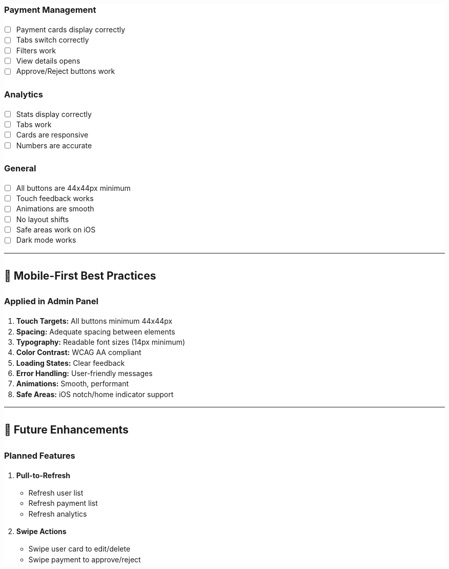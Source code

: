 ### Payment Management

- [ ] Payment cards display correctly
- [ ] Tabs switch correctly
- [ ] Filters work
- [ ] View details opens
- [ ] Approve/Reject buttons work

### Analytics

- [ ] Stats display correctly
- [ ] Tabs work
- [ ] Cards are responsive
- [ ] Numbers are accurate

### General

- [ ] All buttons are 44x44px minimum
- [ ] Touch feedback works
- [ ] Animations are smooth
- [ ] No layout shifts
- [ ] Safe areas work on iOS
- [ ] Dark mode works

---

## 📱 Mobile-First Best Practices

### Applied in Admin Panel

1. **Touch Targets:** All buttons minimum 44x44px
2. **Spacing:** Adequate spacing between elements
3. **Typography:** Readable font sizes (14px minimum)
4. **Color Contrast:** WCAG AA compliant
5. **Loading States:** Clear feedback
6. **Error Handling:** User-friendly messages
7. **Animations:** Smooth, performant
8. **Safe Areas:** iOS notch/home indicator support

---

## 🔄 Future Enhancements

### Planned Features

1. **Pull-to-Refresh**
   - Refresh user list
   - Refresh payment list
   - Refresh analytics

2. **Swipe Actions**
   - Swipe user card to edit/delete
   - Swipe payment to approve/reject
